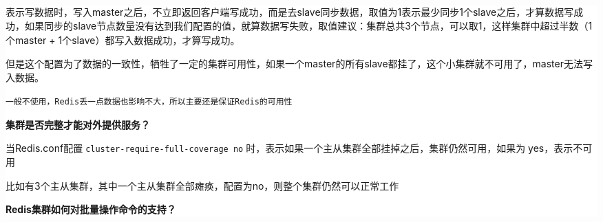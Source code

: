 表示写数据时，写入master之后，不立即返回客户端写成功，而是去slave同步数据，取值为1表示最少同步1个slave之后，才算数据写成功，如果同步的slave节点数量没有达到我们配置的值，就算数据写失败，取值建议：集群总共3个节点，可以取1，这样集群中超过半数（1个master + 1个slave）都写入数据成功，才算写成功。

但是这个配置为了数据的一致性，牺牲了一定的集群可用性，如果一个master的所有slave都挂了，这个小集群就不可用了，master无法写入数据。

`一般不使用，Redis丢一点数据也影响不大，所以主要还是保证Redis的可用性` 







**集群是否完整才能对外提供服务？**

当Redis.conf配置 `cluster-require-full-coverage no` 时，表示如果一个主从集群全部挂掉之后，集群仍然可用，如果为 yes，表示不可用

比如有3个主从集群，其中一个主从集群全部瘫痪，配置为no，则整个集群仍然可以正常工作





**Redis集群如何对批量操作命令的支持？**

